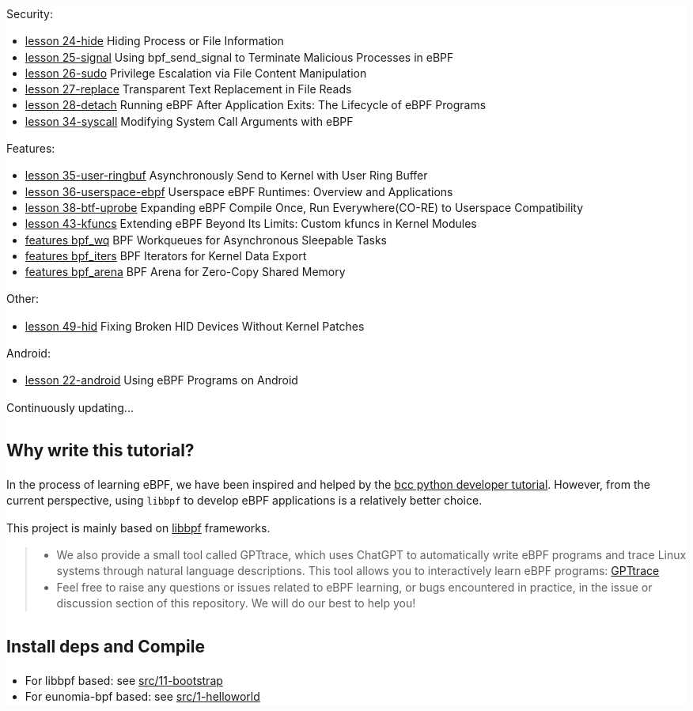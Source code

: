 
Security:

- [lesson 24-hide](src/24-hide/README.md) Hiding Process or File Information
- [lesson 25-signal](src/25-signal/README.md) Using bpf_send_signal to Terminate Malicious Processes in eBPF
- [lesson 26-sudo](src/26-sudo/README.md) Privilege Escalation via File Content Manipulation
- [lesson 27-replace](src/27-replace/README.md) Transparent Text Replacement in File Reads
- [lesson 28-detach](src/28-detach/README.md) Running eBPF After Application Exits: The Lifecycle of eBPF Programs
- [lesson 34-syscall](src/34-syscall/README.md) Modifying System Call Arguments with eBPF


Features:

- [lesson 35-user-ringbuf](src/35-user-ringbuf/README.md) Asynchronously Send to Kernel with User Ring Buffer
- [lesson 36-userspace-ebpf](src/36-userspace-ebpf/README.md) Userspace eBPF Runtimes: Overview and Applications
- [lesson 38-btf-uprobe](src/38-btf-uprobe/README.md) Expanding eBPF Compile Once, Run Everywhere(CO-RE) to Userspace Compatibility
- [lesson 43-kfuncs](src/43-kfuncs/README.md) Extending eBPF Beyond Its Limits: Custom kfuncs in Kernel Modules
- [features bpf_wq](src/features/bpf_wq/README.md) BPF Workqueues for Asynchronous Sleepable Tasks
- [features bpf_iters](src/features/bpf_iters/README.md) BPF Iterators for Kernel Data Export
- [features bpf_arena](src/features/bpf_arena/README.md) BPF Arena for Zero-Copy Shared Memory

Other:

- [lesson 49-hid](src/49-hid/README.md) Fixing Broken HID Devices Without Kernel Patches


Android:

- [lesson 22-android](src/22-android/README.md) Using eBPF Programs on Android

Continuously updating...

## Why write this tutorial?

In the process of learning eBPF, we have been inspired and helped by the [bcc python developer tutorial](src/bcc-documents/tutorial_bcc_python_developer.md). However, from the current perspective, using `libbpf` to develop eBPF applications is a relatively better choice.

This project is mainly based on [libbpf](https://github.com/libbpf/libbpf) frameworks.

> - We also provide a small tool called GPTtrace, which uses ChatGPT to automatically write eBPF programs and trace Linux systems through natural language descriptions. This tool allows you to interactively learn eBPF programs: [GPTtrace](https://github.com/eunomia-bpf/GPTtrace)
> - Feel free to raise any questions or issues related to eBPF learning, or bugs encountered in practice, in the issue or discussion section of this repository. We will do our best to help you!

## Install deps and Compile

- For libbpf based: see [src/11-bootstrap](https://github.com/eunomia-bpf/bpf-developer-tutorial/blob/main/src/11-bootstrap/README.md)
- For eunomia-bpf based: see [src/1-helloworld](https://github.com/eunomia-bpf/bpf-developer-tutorial/blob/main/src/1-helloworld/README.md)
